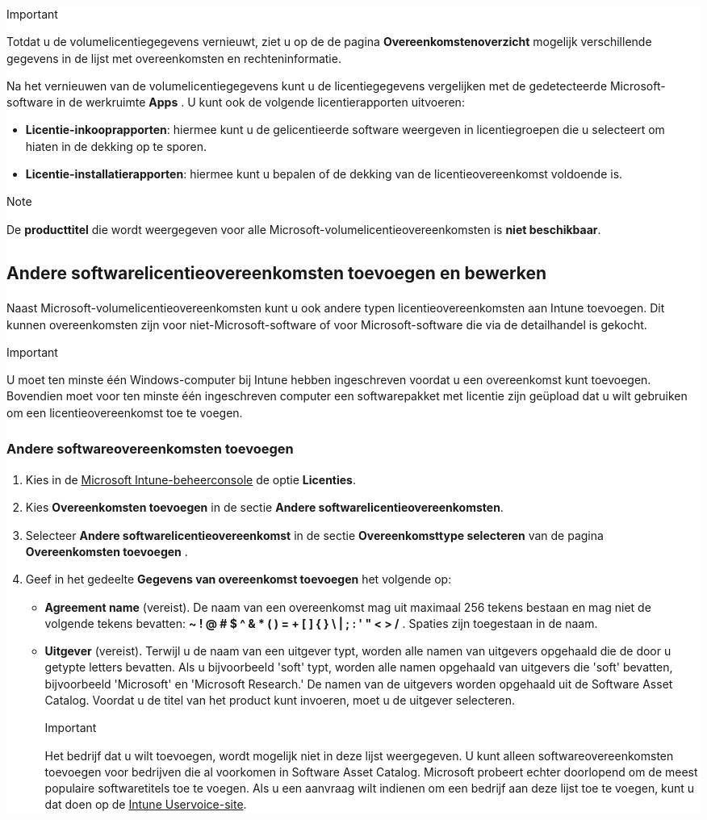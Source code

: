 > [!IMPORTANT]
> Totdat u de volumelicentiegegevens vernieuwt, ziet u op de de pagina **Overeenkomstenoverzicht** mogelijk verschillende gegevens in de lijst met overeenkomsten en rechteninformatie.

Na het vernieuwen van de volumelicentiegegevens kunt u de licentiegegevens vergelijken met de gedetecteerde Microsoft-software in de werkruimte **Apps** . U kunt ook de volgende licentierapporten uitvoeren:

- **Licentie-inkooprapporten**: hiermee kunt u de gelicentieerde software weergeven in licentiegroepen die u selecteert om hiaten in de dekking op te sporen.

- **Licentie-installatierapporten**: hiermee kunt u bepalen of de dekking van de licentieovereenkomst voldoende is.

> [!NOTE]
> De **producttitel** die wordt weergegeven voor alle Microsoft-volumelicentieovereenkomsten is **niet beschikbaar**.

## <a name="add-and-edit-other-software-licensing-agreements"></a>Andere softwarelicentieovereenkomsten toevoegen en bewerken
Naast Microsoft-volumelicentieovereenkomsten kunt u ook andere typen licentieovereenkomsten aan Intune toevoegen. Dit kunnen overeenkomsten zijn voor niet-Microsoft-software of voor Microsoft-software die via de detailhandel is gekocht.

> [!IMPORTANT]
> U moet ten minste één Windows-computer bij Intune hebben ingeschreven voordat u een overeenkomst kunt toevoegen.  Bovendien moet voor ten minste één ingeschreven computer een softwarepakket met licentie zijn geüpload dat u wilt gebruiken om een licentieovereenkomst toe te voegen.

### <a name="to-add-other-software-agreements"></a>Andere softwareovereenkomsten toevoegen

1. Kies in de [Microsoft Intune-beheerconsole](https://admin.manage.microsoft.com/) de optie **Licenties**.

2. Kies **Overeenkomsten toevoegen** in de sectie **Andere softwarelicentieovereenkomsten**.

3. Selecteer **Andere softwarelicentieovereenkomst** in de sectie **Overeenkomsttype selecteren** van de pagina **Overeenkomsten toevoegen** .

4. Geef in het gedeelte **Gegevens van overeenkomst toevoegen** het volgende op:

    - **Agreement name** (vereist). De naam van een overeenkomst mag uit maximaal 256 tekens bestaan en mag niet de volgende tekens bevatten: **~ ! @ # $ ^ &amp; &#42; ( ) = + [ ] { } \ | ; : ' " &lt; &gt; /** . Spaties zijn toegestaan in de naam.

    - **Uitgever** (vereist). Terwijl u de naam van een uitgever typt, worden alle namen van uitgevers opgehaald die de door u getypte letters bevatten. Als u bijvoorbeeld 'soft' typt, worden alle namen opgehaald van uitgevers die 'soft' bevatten, bijvoorbeeld 'Microsoft' en 'Microsoft Research.' De namen van de uitgevers worden opgehaald uit de Software Asset Catalog. Voordat u de titel van het product kunt invoeren, moet u de uitgever selecteren.

        > [!IMPORTANT]
        > Het bedrijf dat u wilt toevoegen, wordt mogelijk niet in deze lijst weergegeven. U kunt alleen softwareovereenkomsten toevoegen voor bedrijven die al voorkomen in Software Asset Catalog. Microsoft probeert echter doorlopend om de meest populaire softwaretitels toe te voegen. Als u een aanvraag wilt indienen om een bedrijf aan deze lijst toe te voegen, kunt u dat doen op de [Intune Uservoice-site](https://microsoftintune.uservoice.com/).
